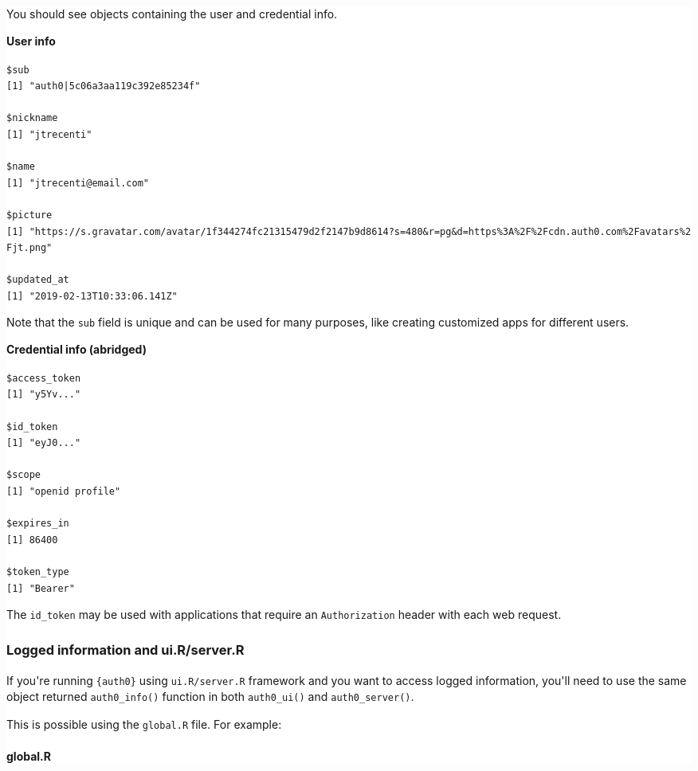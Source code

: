 You should see objects containing the user and credential info.

**User info**

```
$sub
[1] "auth0|5c06a3aa119c392e85234f"

$nickname
[1] "jtrecenti"

$name
[1] "jtrecenti@email.com"

$picture
[1] "https://s.gravatar.com/avatar/1f344274fc21315479d2f2147b9d8614?s=480&r=pg&d=https%3A%2F%2Fcdn.auth0.com%2Favatars%2Fjt.png"

$updated_at
[1] "2019-02-13T10:33:06.141Z"
```

Note that the `sub` field is unique and can be used for many purposes, like creating customized apps for different users.

**Credential info (abridged)**

```
$access_token
[1] "y5Yv..."

$id_token
[1] "eyJ0..."

$scope
[1] "openid profile"

$expires_in
[1] 86400

$token_type
[1] "Bearer"
```

The `id_token` may be used with applications that require an `Authorization`
header with each web request.

### Logged information and ui.R/server.R

If you're running `{auth0}` using `ui.R/server.R` framework and you want to access logged information, you'll need to use the same object returned `auth0_info()` function in both `auth0_ui()` and `auth0_server()`.

This is possible using the `global.R` file. For example:

#### global.R

